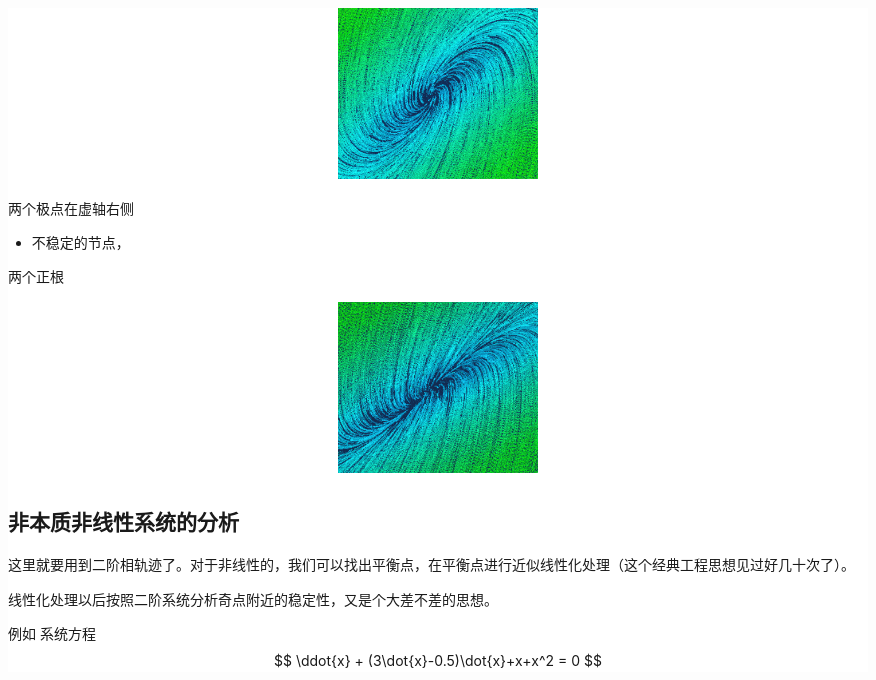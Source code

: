 <center>
    <img src = "./images/相图6.gif" width = "200px">
</center>

两个极点在虚轴右侧

- 不稳定的节点，

两个正根

<center>
    <img src = "./images/相图7.gif" width = "200px">
</center>


## 非本质非线性系统的分析

这里就要用到二阶相轨迹了。对于非线性的，我们可以找出平衡点，在平衡点进行近似线性化处理（这个经典工程思想见过好几十次了）。

线性化处理以后按照二阶系统分析奇点附近的稳定性，又是个大差不差的思想。


例如 系统方程$$ \ddot{x} + (3\dot{x}-0.5)\dot{x}+x+x^2 = 0 $$
